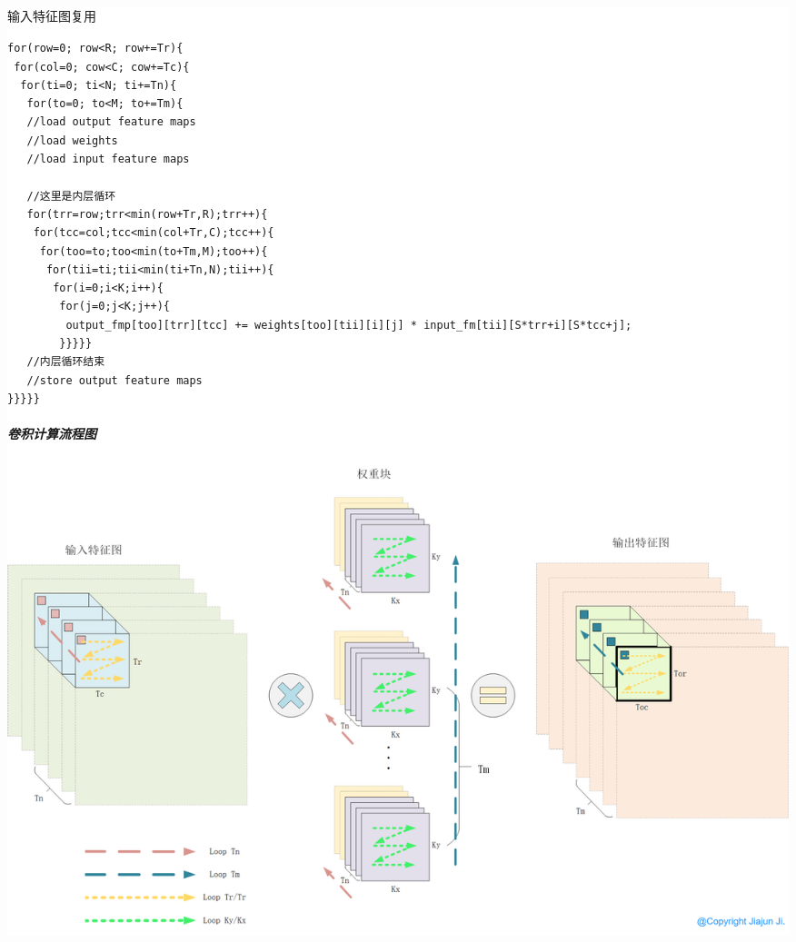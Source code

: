 输入特征图复用

```
for(row=0; row<R; row+=Tr){
 for(col=0; cow<C; cow+=Tc){
  for(ti=0; ti<N; ti+=Tn){
   for(to=0; to<M; to+=Tm){
   //load output feature maps
   //load weights
   //load input feature maps
   
   //这里是内层循环
   for(trr=row;trr<min(row+Tr,R);trr++){
    for(tcc=col;tcc<min(col+Tr,C);tcc++){
     for(too=to;too<min(to+Tm,M);too++){
      for(tii=ti;tii<min(ti+Tn,N);tii++){
       for(i=0;i<K;i++){
        for(j=0;j<K;j++){
         output_fmp[too][trr][tcc] += weights[too][tii][i][j] * input_fm[tii][S*trr+i][S*tcc+j];
        }}}}}
   //内层循环结束
   //store output feature maps
}}}}}
```



##### 卷积计算流程图

![image-20240409161024777](./CNN_Acceleator.assets/image-20240409161024777.png)
